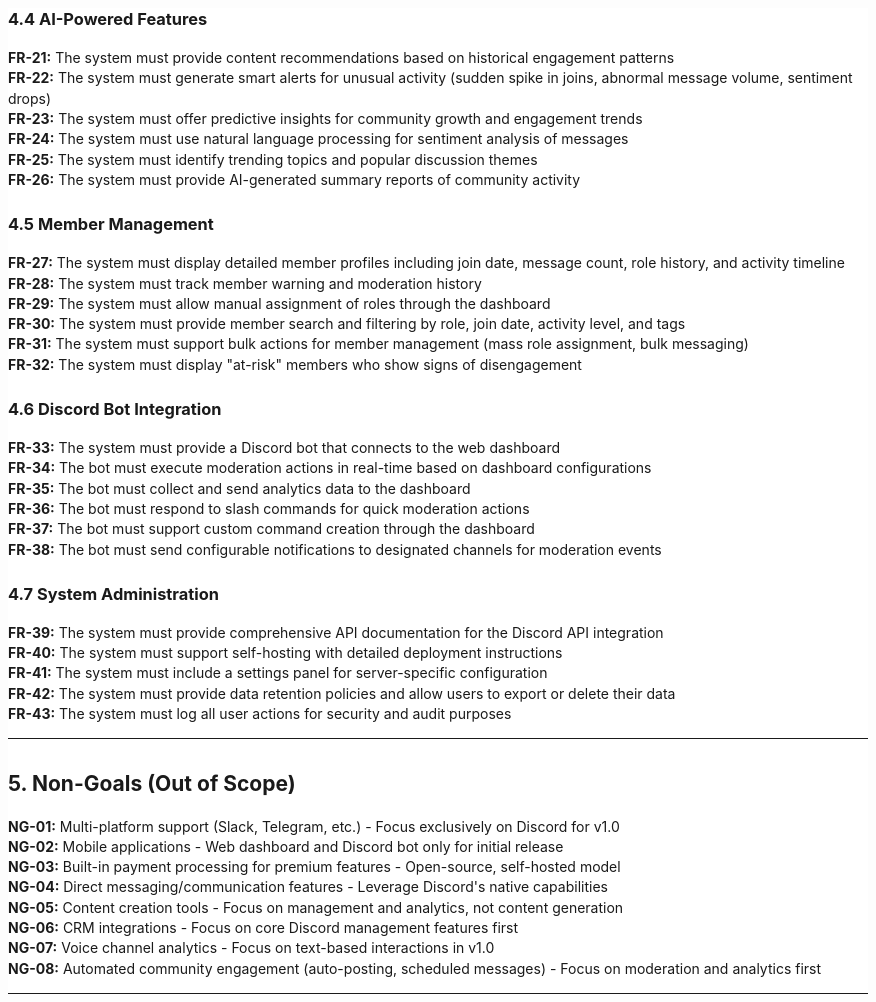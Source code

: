 ### 4.4 AI-Powered Features
**FR-21:** The system must provide content recommendations based on historical engagement patterns  
**FR-22:** The system must generate smart alerts for unusual activity (sudden spike in joins, abnormal message volume, sentiment drops)  
**FR-23:** The system must offer predictive insights for community growth and engagement trends  
**FR-24:** The system must use natural language processing for sentiment analysis of messages  
**FR-25:** The system must identify trending topics and popular discussion themes  
**FR-26:** The system must provide AI-generated summary reports of community activity

### 4.5 Member Management
**FR-27:** The system must display detailed member profiles including join date, message count, role history, and activity timeline  
**FR-28:** The system must track member warning and moderation history  
**FR-29:** The system must allow manual assignment of roles through the dashboard  
**FR-30:** The system must provide member search and filtering by role, join date, activity level, and tags  
**FR-31:** The system must support bulk actions for member management (mass role assignment, bulk messaging)  
**FR-32:** The system must display "at-risk" members who show signs of disengagement

### 4.6 Discord Bot Integration
**FR-33:** The system must provide a Discord bot that connects to the web dashboard  
**FR-34:** The bot must execute moderation actions in real-time based on dashboard configurations  
**FR-35:** The bot must collect and send analytics data to the dashboard  
**FR-36:** The bot must respond to slash commands for quick moderation actions  
**FR-37:** The bot must support custom command creation through the dashboard  
**FR-38:** The bot must send configurable notifications to designated channels for moderation events

### 4.7 System Administration
**FR-39:** The system must provide comprehensive API documentation for the Discord API integration  
**FR-40:** The system must support self-hosting with detailed deployment instructions  
**FR-41:** The system must include a settings panel for server-specific configuration  
**FR-42:** The system must provide data retention policies and allow users to export or delete their data  
**FR-43:** The system must log all user actions for security and audit purposes

---

## 5. Non-Goals (Out of Scope)

**NG-01:** Multi-platform support (Slack, Telegram, etc.) - Focus exclusively on Discord for v1.0  
**NG-02:** Mobile applications - Web dashboard and Discord bot only for initial release  
**NG-03:** Built-in payment processing for premium features - Open-source, self-hosted model  
**NG-04:** Direct messaging/communication features - Leverage Discord's native capabilities  
**NG-05:** Content creation tools - Focus on management and analytics, not content generation  
**NG-06:** CRM integrations - Focus on core Discord management features first  
**NG-07:** Voice channel analytics - Focus on text-based interactions in v1.0  
**NG-08:** Automated community engagement (auto-posting, scheduled messages) - Focus on moderation and analytics first

---